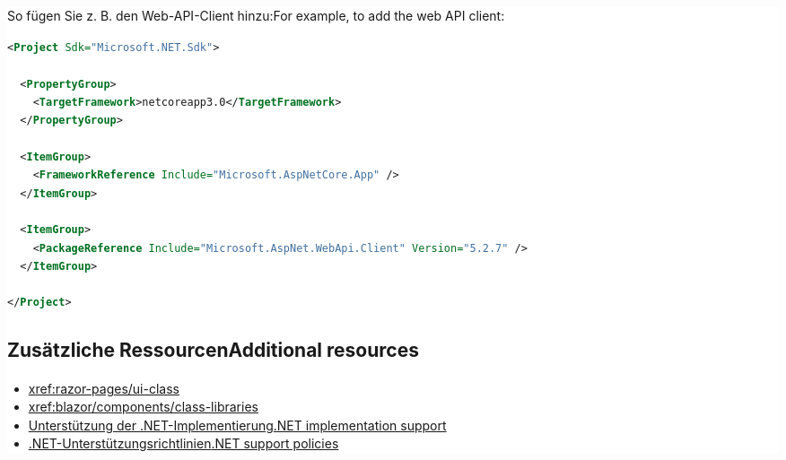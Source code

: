 <span data-ttu-id="bc8fa-252">So fügen Sie z. B. den Web-API-Client hinzu:</span><span class="sxs-lookup"><span data-stu-id="bc8fa-252">For example, to add the web API client:</span></span>

```xml
<Project Sdk="Microsoft.NET.Sdk">

  <PropertyGroup>
    <TargetFramework>netcoreapp3.0</TargetFramework>
  </PropertyGroup>

  <ItemGroup>
    <FrameworkReference Include="Microsoft.AspNetCore.App" />
  </ItemGroup>

  <ItemGroup>
    <PackageReference Include="Microsoft.AspNet.WebApi.Client" Version="5.2.7" />
  </ItemGroup>

</Project>
```

## <a name="additional-resources"></a><span data-ttu-id="bc8fa-253">Zusätzliche Ressourcen</span><span class="sxs-lookup"><span data-stu-id="bc8fa-253">Additional resources</span></span>

* <xref:razor-pages/ui-class>
* <xref:blazor/components/class-libraries>
* [<span data-ttu-id="bc8fa-254">Unterstützung der .NET-Implementierung</span><span class="sxs-lookup"><span data-stu-id="bc8fa-254">.NET implementation support</span></span>](/dotnet/standard/net-standard#net-implementation-support)
* [<span data-ttu-id="bc8fa-255">.NET-Unterstützungsrichtlinien</span><span class="sxs-lookup"><span data-stu-id="bc8fa-255">.NET support policies</span></span>](https://dotnet.microsoft.com/platform/support/policy)
